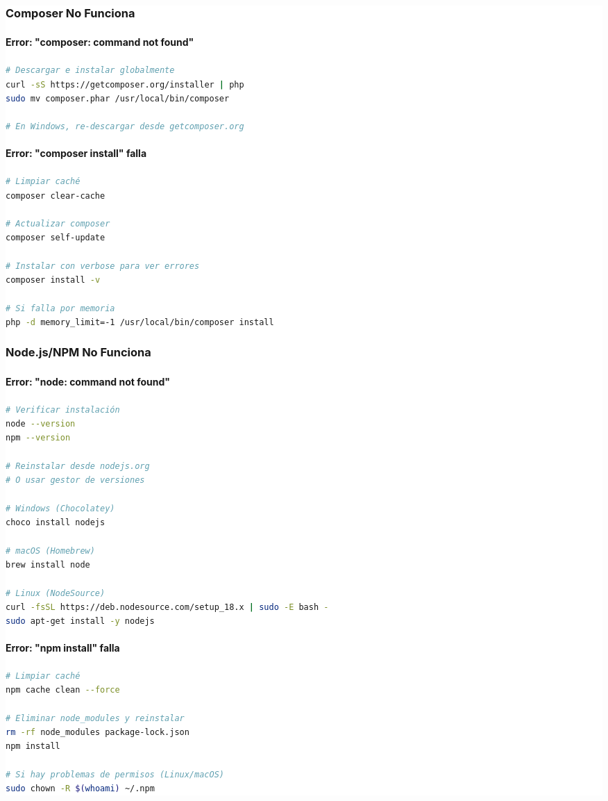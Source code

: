 ### Composer No Funciona

#### Error: "composer: command not found"
```bash
# Descargar e instalar globalmente
curl -sS https://getcomposer.org/installer | php
sudo mv composer.phar /usr/local/bin/composer

# En Windows, re-descargar desde getcomposer.org
```

#### Error: "composer install" falla
```bash
# Limpiar caché
composer clear-cache

# Actualizar composer
composer self-update

# Instalar con verbose para ver errores
composer install -v

# Si falla por memoria
php -d memory_limit=-1 /usr/local/bin/composer install
```

### Node.js/NPM No Funciona

#### Error: "node: command not found"
```bash
# Verificar instalación
node --version
npm --version

# Reinstalar desde nodejs.org
# O usar gestor de versiones

# Windows (Chocolatey)
choco install nodejs

# macOS (Homebrew)  
brew install node

# Linux (NodeSource)
curl -fsSL https://deb.nodesource.com/setup_18.x | sudo -E bash -
sudo apt-get install -y nodejs
```

#### Error: "npm install" falla
```bash
# Limpiar caché
npm cache clean --force

# Eliminar node_modules y reinstalar
rm -rf node_modules package-lock.json
npm install

# Si hay problemas de permisos (Linux/macOS)
sudo chown -R $(whoami) ~/.npm
```
